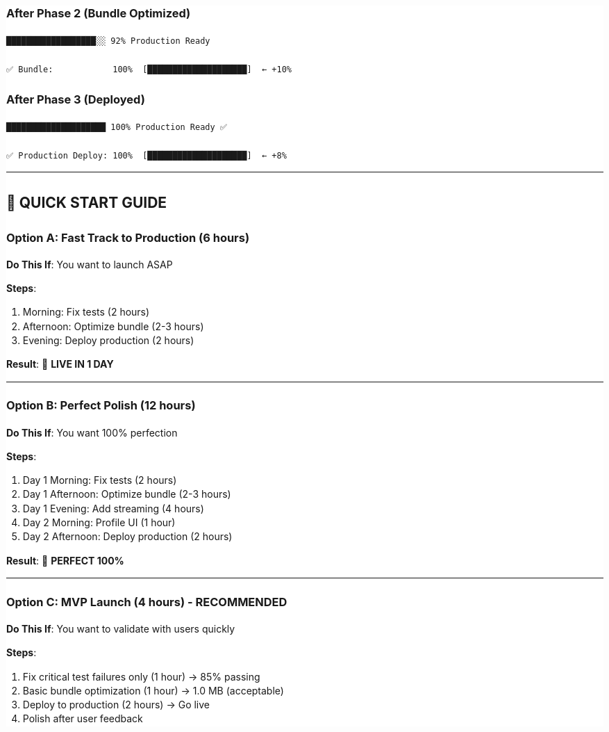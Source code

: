 ### After Phase 2 (Bundle Optimized)
```
██████████████████░░ 92% Production Ready

✅ Bundle:            100%  [████████████████████]  ← +10%
```

### After Phase 3 (Deployed)
```
████████████████████ 100% Production Ready ✅

✅ Production Deploy: 100%  [████████████████████]  ← +8%
```

---

## 🚀 QUICK START GUIDE

### Option A: Fast Track to Production (6 hours)

**Do This If**: You want to launch ASAP

**Steps**:
1. Morning: Fix tests (2 hours)
2. Afternoon: Optimize bundle (2-3 hours)
3. Evening: Deploy production (2 hours)

**Result**: 🚀 **LIVE IN 1 DAY**

---

### Option B: Perfect Polish (12 hours)

**Do This If**: You want 100% perfection

**Steps**:
1. Day 1 Morning: Fix tests (2 hours)
2. Day 1 Afternoon: Optimize bundle (2-3 hours)
3. Day 1 Evening: Add streaming (4 hours)
4. Day 2 Morning: Profile UI (1 hour)
5. Day 2 Afternoon: Deploy production (2 hours)

**Result**: 🎉 **PERFECT 100%**

---

### Option C: MVP Launch (4 hours) - RECOMMENDED

**Do This If**: You want to validate with users quickly

**Steps**:
1. Fix critical test failures only (1 hour) → 85% passing
2. Basic bundle optimization (1 hour) → 1.0 MB (acceptable)
3. Deploy to production (2 hours) → Go live
4. Polish after user feedback
